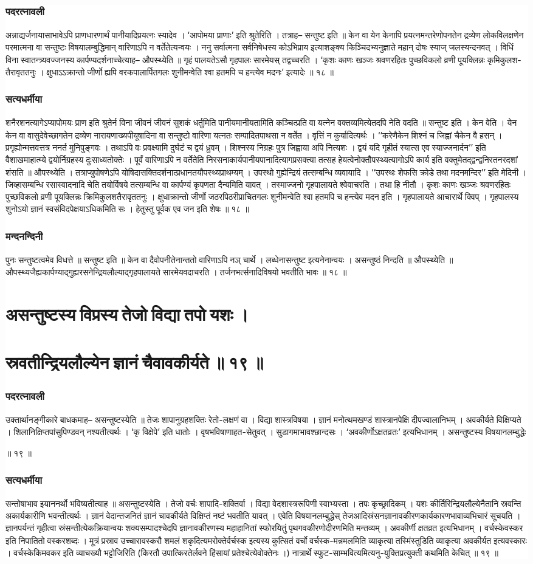 ### **पदरत्नावली**

अन्नाद्यर्जनायासाभावेऽपि प्राणधारणार्थं पानीयादिप्रयत्नः स्यादेव । ‘आपोमया प्राणाः’ इति श्रुतेरिति । तत्राह– सन्तुष्ट इति ॥ केन वा येन केनापि प्रयत्नमन्तरेणोपनतेन द्रव्येण लोकविलक्षणेन परमात्मना वा सन्तुष्टः विषयालम्बुद्धिमान् वारिणाऽपि न वर्तेतेत्यन्वयः । ननु सर्वात्मना सर्वनिषेधस्य कोऽभिप्राय इत्याशङ्क्य किञ्चिदभ्यनुज्ञाते महान् दोषः स्याज् जलस्यन्दनवत् । विधिं विना स्वातन्त्र्यवज्जनस्य कार्पण्यदर्शनाच्चेत्याह– औपस्थ्येति ॥ गृहं पालयतेऽसौ गृहपालः सारमेयस् तद्वच्चरति । ‘कृशः काणः खञ्जः श्रवणरहितः पुच्छविकलो व्रणी पूयक्लिन्नः कृमिकुलश-तैरावृततनुः । क्षुधाऽऽक्रान्तो जीर्णो ह्यपि वरकपालार्पितगलः शुनीमन्वेति श्वा हतमपि च हन्त्येव मदनः’ इत्यादेः ॥ १८ ॥

### **सत्यधर्मीया**

शनैरशनत्यागेऽप्यापोमयः प्राण इति श्रुतेर्न विना जीवनं जीवनं सुशकं धर्तुमिति पानीयमानीयतामिति कञ्चित्प्रति वा यत्नेन वक्तव्यमित्येतदपि नेति वदति ॥ सन्तुष्ट इति । केन वेति । येन केन वा वासुदेवेच्छागतेन द्रव्येण नारायणाख्यपीयूषादिना वा सन्तुष्टो वारिणा यत्नतः सम्पादितपाथसा न वर्तेत । वृत्तिं न कुर्यादित्यर्थः । ‘‘करेणैकेन शिश्नं च जिह्वां चैकेन वै हसन् । प्रगृह्योन्मत्तवत्तत्र ननर्त मुनिपुङ्गवः । तथाऽपि वः प्रवक्ष्यामि दुर्घटं च द्वयं ध्रुवम् । शिश्नस्य निग्रहः पुत्र जिह्वाया अपि नित्यशः । द्वयं यदि गृहीतं स्यात्स एव स्याज्जनार्दन’’ इति वैशाखमाहात्म्ये द्वयोर्निग्रहस्य दुःसाध्यतोक्तेः । पूर्वं वारिणाऽपि न वर्तेतेति निरसनाकार्यपानीयपानादित्यागप्रसक्त्या तत्सह हेयत्वेनोक्तौपस्थ्यत्यागोऽपि कार्य इति वक्तुमेतद्द्वन्द्वनिरतनरदशां शंसति ॥ औपस्थ्येति । तत्राप्युपोषणेऽपि योषिदासक्तिदर्शनात्प्रधानतयौपस्थ्यप्राथम्यम् । उपस्थो गुह्येन्द्रियं तत्सम्बन्धि व्यवायादि । ‘‘उपस्थः शेफसि क्रोडे तथा मदनमन्दिर’’ इति मेदिनी । जिव्हासम्बन्धि रसास्वादनादि चेति तयोर्विषये तत्सम्बन्धि वा कार्पण्यं कृपणता दैन्यमिति यावत् । तस्माज्जनो गृहपालायते श्वेवाचरति । तथा हि नीतौ । कृशः काणः खञ्जः श्रवणरहितः पुच्छविकलो व्रणी पूयक्लिन्नः क्रिमिकुलशतैरावृततनुः । क्षुधाक्रान्तो जीर्णो जठरपिठरीप्राचितगलः शुनीमन्वेति श्वा हतमपि च हन्त्येव मदन इति । गृहपालायते आचारार्थे क्विप् । गृहपालस्य शुनोऽयो ज्ञानं स्वसंविदपेक्षयाऽधिकमिति सः । हेतुस्तु पूर्वक एव जन इति शेषः ॥ १८ ॥

### **मन्दनन्दिनी**

पुनः सन्तुष्टत्वमेव विधत्ते ॥ सन्तुष्ट इति ॥ केन वा दैवोपनीतेनान्ततो वारिणाऽपि नञ् चार्थे । लब्धेनासन्तुष्ट इत्यनेनान्वयः । असन्तुष्ठं निन्दति ॥ औपस्थ्येति ॥ औपस्थ्यजैह्यकार्पण्याद्गुह्यरसनेन्द्रियलौल्याद्गृहपालायते सारमेयवदाचरति । तर्जनभर्त्सनादिविषयो भवतीति भावः ॥ १८ ॥

# **असन्तुष्टस्य विप्रस्य तेजो विद्या तपो यशः ।**

# **स्रवतीन्द्रियलौल्येन ज्ञानं चैवावकीर्यते ॥ १९ ॥**

### **पदरत्नावली**

उक्तार्थानङ्गीकारे बाधकमाह– असन्तुष्टस्येति ॥ तेजः शापानुग्रहशक्तिः रेतो-लक्षणं वा । विद्या शास्त्रविषया । ज्ञानं मनोत्थमखण्डं शास्त्रानपेक्षि दीपज्वालानिभम् । अवकीर्यते विक्षिप्यते । शिलानिक्षिप्तपांसुपिण्डवन् नश्यतीत्यर्थः । ‘कृ विक्षेपे’ इति धातोः । वृषभविषाणाहत-सेतुवत् । सुडागमाभावश्छान्दसः । ‘अवकीर्णोऽक्षतव्रतः’ इत्यभिधानम् । असन्तुष्टस्य विषयानलम्बुद्धेः

॥ १९ ॥

### **सत्यधर्मीया**

सन्तोषाभाव इयाननर्थो भविष्यतीत्याह ॥ असन्तुष्टस्येति । तेजो वर्चः शापादि-शक्तिर्वा । विद्या वेदशास्त्ररूपिणी स्वाभ्यस्ता । तपः कृच्छ्रादिकम् । यशः कीर्तिरिन्द्रियलौल्येनैतानि स्रवन्ति अकार्यकारीणि भवन्तीत्यर्थः । ज्ञानं वेदान्तजनितं ज्ञानं चावकीर्यते विक्षिप्तं नष्टं भवतीति यावत् । एवेति विषयानलम्बुद्धेस् तेजआदिस्रंसनज्ञानावकीरणकार्यकारणभावाव्यभिचारं सूचयति । ज्ञानपर्यन्तं गृहीत्वा स्रंसन्तीत्येकक्रियान्वयः शक्यसम्पादश्चेदपि ज्ञानावकीरणस्य महाहानितां स्फोरयितुं पृथगवकीरणोदीरणमिति मन्तव्यम् । अवकीर्णी क्षतव्रत इत्यभिधानम् । वर्चस्केवस्कर इति निपातितो वस्करशब्दः । मूत्रं प्रस्राव उच्चारावस्करौ शमलं शकृदित्यमरोक्तेर्वर्चस्क इत्यस्य कुत्सितं वर्चो वर्चस्क-मन्नमलमिति व्याकृत्या तस्मिंस्तुडिति व्याकृत्या अवकीर्यत इत्यवस्कारः । वर्चस्केकिमवकर इति व्याचख्यौ भट्टोजिरिति (किरतौ उपात्किरतेर्लवने हिंसायां प्रतेश्चेत्येवोक्तेनः ।) नात्रार्थे स्फुट-साम्भवित्यमित्यनु-युक्तिप्रत्युक्ती कथमिति केचित् ॥ १९ ॥
